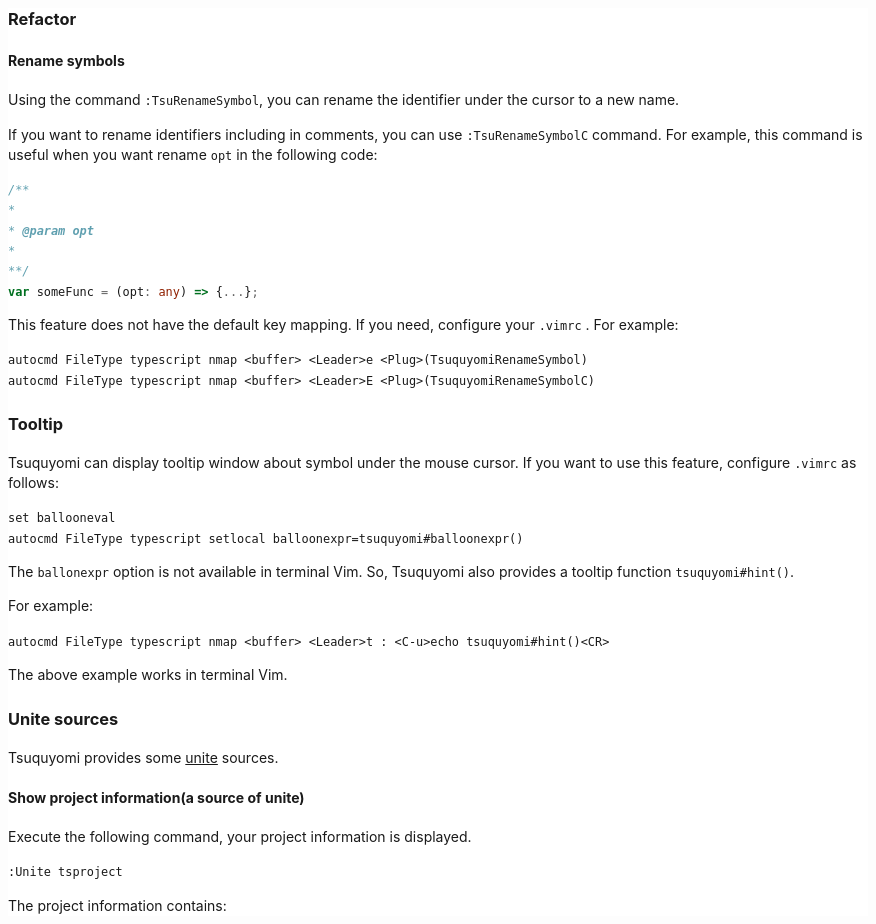 ### Refactor
#### Rename symbols

Using the command `:TsuRenameSymbol`, you can rename the identifier under the cursor to a new name.

If you want to rename identifiers including in comments, you can use `:TsuRenameSymbolC` command.
For example, this command is useful when you want rename `opt` in the following code: 

```typescript
/**
*
* @param opt
*
**/
var someFunc = (opt: any) => {...};
```

This feature does not have the default key mapping.
If you need, configure your `.vimrc` . For example: 

```vim
autocmd FileType typescript nmap <buffer> <Leader>e <Plug>(TsuquyomiRenameSymbol)
autocmd FileType typescript nmap <buffer> <Leader>E <Plug>(TsuquyomiRenameSymbolC)
```

### Tooltip
Tsuquyomi can display tooltip window about symbol under the mouse cursor. If you want to use this feature, configure `.vimrc` as follows:

```vim
set ballooneval
autocmd FileType typescript setlocal balloonexpr=tsuquyomi#balloonexpr()
```

The `ballonexpr` option is not available in terminal Vim. So, Tsuquyomi also provides a tooltip function `tsuquyomi#hint()`.

For example:

```vim
autocmd FileType typescript nmap <buffer> <Leader>t : <C-u>echo tsuquyomi#hint()<CR>
```

The above example works in terminal Vim.


### Unite sources
Tsuquyomi provides some [unite](https://github.com/Shougo/unite.vim) sources.

#### Show project information(a source of unite)

Execute the following command, your project information is displayed.

```vim
:Unite tsproject
```

The project information contains: 
